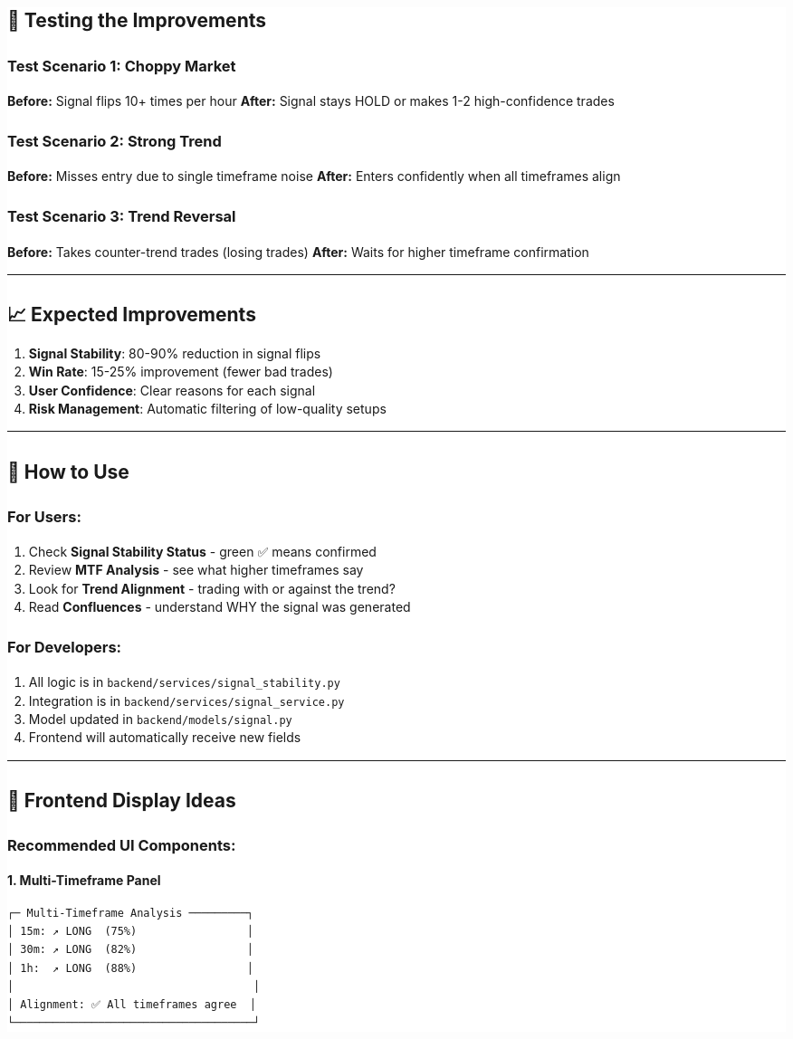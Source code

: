 
## 🧪 Testing the Improvements

### Test Scenario 1: Choppy Market
**Before:** Signal flips 10+ times per hour
**After:** Signal stays HOLD or makes 1-2 high-confidence trades

### Test Scenario 2: Strong Trend
**Before:** Misses entry due to single timeframe noise
**After:** Enters confidently when all timeframes align

### Test Scenario 3: Trend Reversal
**Before:** Takes counter-trend trades (losing trades)
**After:** Waits for higher timeframe confirmation

---

## 📈 Expected Improvements

1. **Signal Stability**: 80-90% reduction in signal flips
2. **Win Rate**: 15-25% improvement (fewer bad trades)
3. **User Confidence**: Clear reasons for each signal
4. **Risk Management**: Automatic filtering of low-quality setups

---

## 🔧 How to Use

### For Users:
1. Check **Signal Stability Status** - green ✅ means confirmed
2. Review **MTF Analysis** - see what higher timeframes say
3. Look for **Trend Alignment** - trading with or against the trend?
4. Read **Confluences** - understand WHY the signal was generated

### For Developers:
1. All logic is in `backend/services/signal_stability.py`
2. Integration is in `backend/services/signal_service.py`
3. Model updated in `backend/models/signal.py`
4. Frontend will automatically receive new fields

---

## 🎨 Frontend Display Ideas

### Recommended UI Components:

**1. Multi-Timeframe Panel**
```
┌─ Multi-Timeframe Analysis ─────────┐
│ 15m: ↗ LONG  (75%)                 │
│ 30m: ↗ LONG  (82%)                 │
│ 1h:  ↗ LONG  (88%)                 │
│                                     │
│ Alignment: ✅ All timeframes agree  │
└─────────────────────────────────────┘
```
